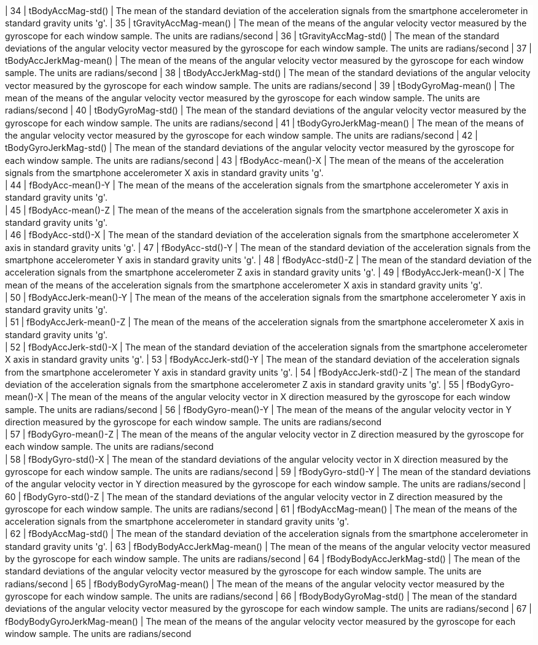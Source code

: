 | 34 | tBodyAccMag-std() |         The mean of the standard deviation of the acceleration signals from the smartphone accelerometer in standard gravity units 'g'. 
| 35 | tGravityAccMag-mean() |     The mean of the means of the angular velocity vector measured by the gyroscope for each window sample. The units are radians/second
| 36 | tGravityAccMag-std() |      The mean of the standard deviations of the angular velocity vector measured by the gyroscope for each window sample. The units are radians/second
| 37 | tBodyAccJerkMag-mean() |    The mean of the means of the angular velocity vector measured by the gyroscope for each window sample. The units are radians/second
| 38 | tBodyAccJerkMag-std() |     The mean of the standard deviations of the angular velocity vector measured by the gyroscope for each window sample. The units are radians/second
| 39 | tBodyGyroMag-mean() |       The mean of the means of the angular velocity vector measured by the gyroscope for each window sample. The units are radians/second
| 40 | tBodyGyroMag-std() |        The mean of the standard deviations of the angular velocity vector measured by the gyroscope for each window sample. The units are radians/second
| 41 | tBodyGyroJerkMag-mean() | The mean of the means of the angular velocity vector measured by the gyroscope for each window sample. The units are radians/second
| 42 | tBodyGyroJerkMag-std() |  The mean of the standard deviations of the angular velocity vector measured by the gyroscope for each window sample. The units are radians/second
| 43 | fBodyAcc-mean()-X | The mean of the means of the acceleration signals from the smartphone accelerometer X axis in standard gravity units 'g'.              
| 44 | fBodyAcc-mean()-Y | The mean of the means of the acceleration signals from the smartphone accelerometer Y axis in standard gravity units 'g'.              
| 45 | fBodyAcc-mean()-Z | The mean of the means of the acceleration signals from the smartphone accelerometer X axis in standard gravity units 'g'.              
| 46 | fBodyAcc-std()-X |  The mean of the standard deviation of the acceleration signals from the smartphone accelerometer X axis in standard gravity units 'g'. 
| 47 | fBodyAcc-std()-Y |  The mean of the standard deviation of the acceleration signals from the smartphone accelerometer Y axis in standard gravity units 'g'. 
| 48 | fBodyAcc-std()-Z |  The mean of the standard deviation of the acceleration signals from the smartphone accelerometer Z axis in standard gravity units 'g'. 
| 49 | fBodyAccJerk-mean()-X | The mean of the means of the acceleration signals from the smartphone accelerometer X axis in standard gravity units 'g'.              
| 50 | fBodyAccJerk-mean()-Y | The mean of the means of the acceleration signals from the smartphone accelerometer Y axis in standard gravity units 'g'.              
| 51 | fBodyAccJerk-mean()-Z | The mean of the means of the acceleration signals from the smartphone accelerometer X axis in standard gravity units 'g'.              
| 52 | fBodyAccJerk-std()-X |  The mean of the standard deviation of the acceleration signals from the smartphone accelerometer X axis in standard gravity units 'g'. 
| 53 | fBodyAccJerk-std()-Y |  The mean of the standard deviation of the acceleration signals from the smartphone accelerometer Y axis in standard gravity units 'g'. 
| 54 | fBodyAccJerk-std()-Z |  The mean of the standard deviation of the acceleration signals from the smartphone accelerometer Z axis in standard gravity units 'g'. 
| 55 | fBodyGyro-mean()-X | The mean of the means of the angular velocity vector in X direction measured by the gyroscope for each window sample. The units are radians/second
| 56 | fBodyGyro-mean()-Y | The mean of the means of the angular velocity vector in Y direction measured by the gyroscope for each window sample. The units are radians/second               
| 57 | fBodyGyro-mean()-Z | The mean of the means of the angular velocity vector in Z direction measured by the gyroscope for each window sample. The units are radians/second               
| 58 | fBodyGyro-std()-X |  The mean of the standard deviations of the angular velocity vector in X direction measured by the gyroscope for each window sample. The units are radians/second
| 59 | fBodyGyro-std()-Y |  The mean of the standard deviations of the angular velocity vector in Y direction measured by the gyroscope for each window sample. The units are radians/second
| 60 | fBodyGyro-std()-Z |  The mean of the standard deviations of the angular velocity vector in Z direction measured by the gyroscope for each window sample. The units are radians/second
| 61 | fBodyAccMag-mean() |          The mean of the means of the acceleration signals from the smartphone accelerometer in standard gravity units 'g'.              
| 62 | fBodyAccMag-std() |           The mean of the standard deviation of the acceleration signals from the smartphone accelerometer in standard gravity units 'g'. 
| 63 | fBodyBodyAccJerkMag-mean() |  The mean of the means of the angular velocity vector measured by the gyroscope for each window sample. The units are radians/second
| 64 | fBodyBodyAccJerkMag-std() |   The mean of the standard deviations of the angular velocity vector measured by the gyroscope for each window sample. The units are radians/second
| 65 | fBodyBodyGyroMag-mean() |     The mean of the means of the angular velocity vector measured by the gyroscope for each window sample. The units are radians/second
| 66 | fBodyBodyGyroMag-std() |      The mean of the standard deviations of the angular velocity vector measured by the gyroscope for each window sample. The units are radians/second
| 67 | fBodyBodyGyroJerkMag-mean() | The mean of the means of the angular velocity vector measured by the gyroscope for each window sample. The units are radians/second